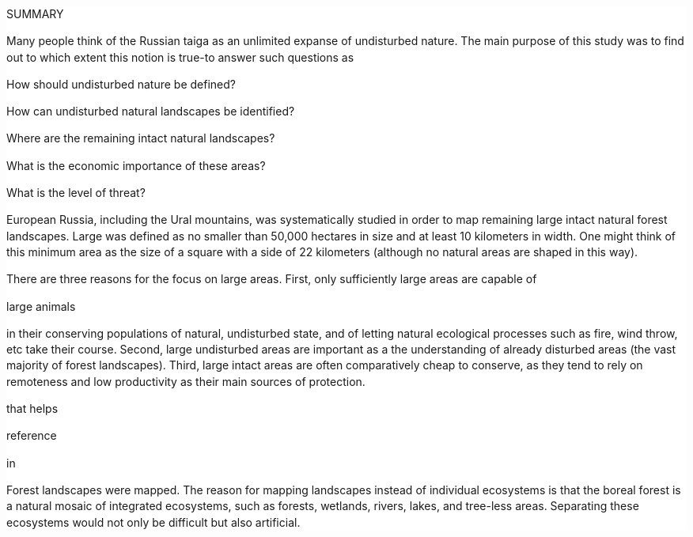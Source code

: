 SUMMARY

Many  people  think  of  the  Russian  taiga  as  an
unlimited  expanse  of  undisturbed  nature.  The  main
purpose of this study was to find out to which extent
this notion is true-to answer such questions as

How should undisturbed nature be defined?

How can undisturbed natural landscapes be
identified?

Where are the remaining intact natural landscapes?

What is the economic importance of these areas?

What is the level of threat?

European  Russia,  including  the  Ural  mountains,  was
systematically studied in order to map remaining large
intact natural forest landscapes. Large was defined as
no smaller than 50,000 hectares in size and at least 10
kilometers in width. One might think of this minimum
area  as  the  size  of  a  square  with  a  side  of  22
kilometers  (although  no  natural  areas  are  shaped  in
this way).

There are three reasons for the focus on large areas.
First,  only  sufficiently  large  areas  are  capable  of

large  animals

in  their
conserving  populations  of
natural,  undisturbed  state,  and  of
letting  natural
ecological processes such as fire, wind throw, etc take
their  course.  Second,  large  undisturbed  areas  are
important  as  a
the
understanding  of  already  disturbed  areas  (the  vast
majority of forest landscapes). Third, large intact areas
are  often  comparatively  cheap  to  conserve,  as  they
tend  to  rely  on  remoteness  and  low  productivity  as
their main sources of protection.

that  helps

reference

in

Forest  landscapes  were  mapped.  The  reason  for
mapping landscapes instead of individual ecosystems
is  that  the  boreal  forest
is  a  natural  mosaic  of
integrated  ecosystems,  such  as  forests,  wetlands,
rivers,  lakes,  and  tree-less  areas.  Separating  these
ecosystems  would  not  only  be  difficult  but  also
artificial.
